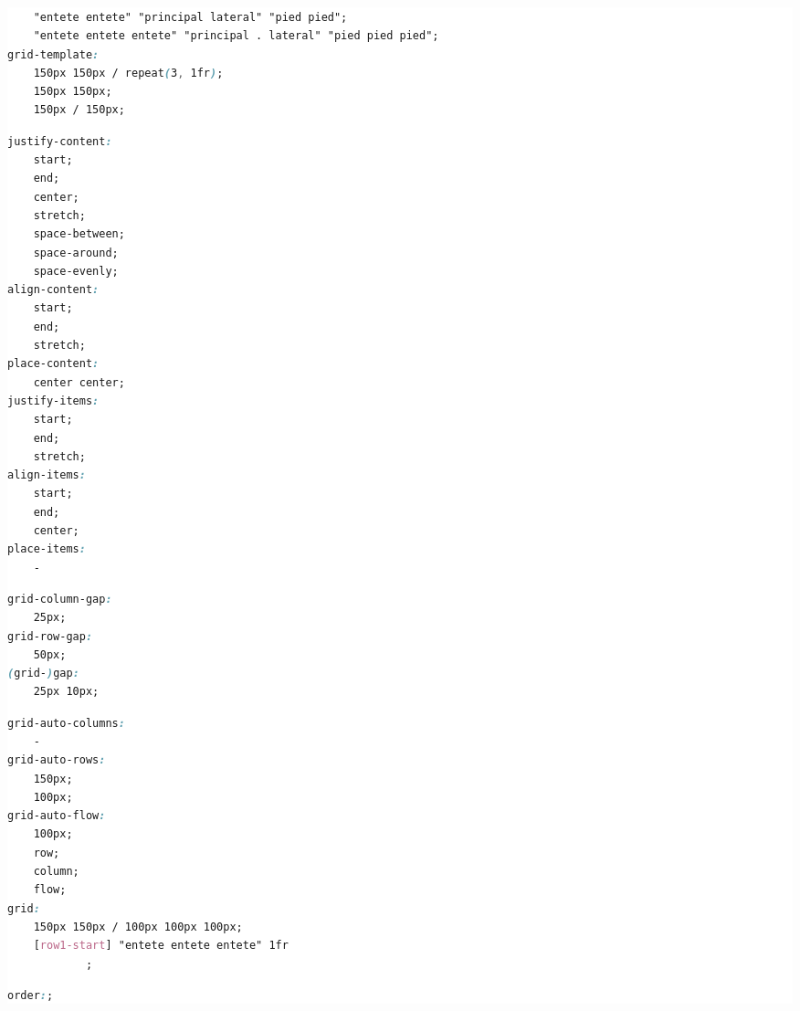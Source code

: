```css
    "entete entete" "principal lateral" "pied pied";
    "entete entete entete" "principal . lateral" "pied pied pied";
grid-template:
    150px 150px / repeat(3, 1fr);
    150px 150px;
    150px / 150px;
```
```css
justify-content:
    start;
    end;
    center;
    stretch;
    space-between;
    space-around;
    space-evenly;
align-content:
    start;
    end;
    stretch;
place-content:
    center center;
justify-items:
    start;
    end;
    stretch;
align-items:
    start;
    end;
    center;
place-items:
    -
```
```css
grid-column-gap:
    25px;
grid-row-gap:
    50px;
(grid-)gap:
    25px 10px;
```
```css
grid-auto-columns:
    -
grid-auto-rows:
    150px;
    100px;
grid-auto-flow:
    100px;
    row;
    column;
    flow;
grid:
    150px 150px / 100px 100px 100px;
    [row1-start] "entete entete entete" 1fr
			;
```
```css
order:;
```

